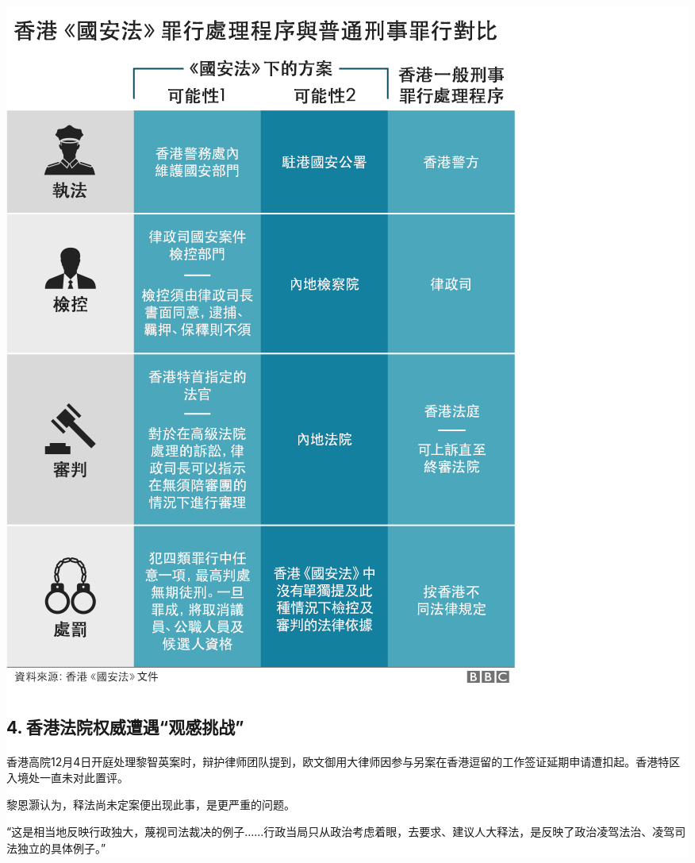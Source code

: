 ![不同处理程序对比](_113284707_hk_security_law_procedures_chinese_graph640-nc.png)

##  4\. 香港法院权威遭遇“观感挑战”

香港高院12月4日开庭处理黎智英案时，辩护律师团队提到，欧文御用大律师因参与另案在香港逗留的工作签证延期申请遭扣起。香港特区入境处一直未对此置评。

黎恩灏认为，释法尚未定案便出现此事，是更严重的问题。

“这是相当地反映行政独大，蔑视司法裁决的例子……行政当局只从政治考虑着眼，去要求、建议人大释法，是反映了政治凌驾法治、凌驾司法独立的具体例子。”
